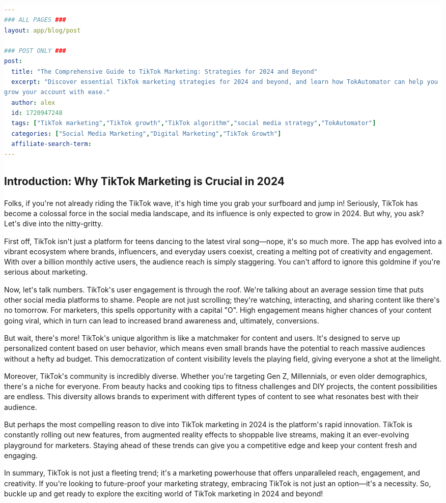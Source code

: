 ```yaml
---
### ALL PAGES ###
layout: app/blog/post

### POST ONLY ###
post:
  title: "The Comprehensive Guide to TikTok Marketing: Strategies for 2024 and Beyond"
  excerpt: "Discover essential TikTok marketing strategies for 2024 and beyond, and learn how TokAutomator can help you grow your account with ease."
  author: alex
  id: 1720947248
  tags: ["TikTok marketing","TikTok growth","TikTok algorithm","social media strategy","TokAutomator"]
  categories: ["Social Media Marketing","Digital Marketing","TikTok Growth"]
  affiliate-search-term: 
---
```


## Introduction: Why TikTok Marketing is Crucial in 2024

Folks, if you're not already riding the TikTok wave, it's high time you grab your surfboard and jump in! Seriously, TikTok has become a colossal force in the social media landscape, and its influence is only expected to grow in 2024. But why, you ask? Let's dive into the nitty-gritty.

First off, TikTok isn't just a platform for teens dancing to the latest viral song—nope, it's so much more. The app has evolved into a vibrant ecosystem where brands, influencers, and everyday users coexist, creating a melting pot of creativity and engagement. With over a billion monthly active users, the audience reach is simply staggering. You can't afford to ignore this goldmine if you're serious about marketing.

Now, let's talk numbers. TikTok's user engagement is through the roof. We're talking about an average session time that puts other social media platforms to shame. People are not just scrolling; they're watching, interacting, and sharing content like there's no tomorrow. For marketers, this spells opportunity with a capital "O". High engagement means higher chances of your content going viral, which in turn can lead to increased brand awareness and, ultimately, conversions.

But wait, there's more! TikTok's unique algorithm is like a matchmaker for content and users. It's designed to serve up personalized content based on user behavior, which means even small brands have the potential to reach massive audiences without a hefty ad budget. This democratization of content visibility levels the playing field, giving everyone a shot at the limelight.

Moreover, TikTok's community is incredibly diverse. Whether you're targeting Gen Z, Millennials, or even older demographics, there's a niche for everyone. From beauty hacks and cooking tips to fitness challenges and DIY projects, the content possibilities are endless. This diversity allows brands to experiment with different types of content to see what resonates best with their audience.

But perhaps the most compelling reason to dive into TikTok marketing in 2024 is the platform's rapid innovation. TikTok is constantly rolling out new features, from augmented reality effects to shoppable live streams, making it an ever-evolving playground for marketers. Staying ahead of these trends can give you a competitive edge and keep your content fresh and engaging.

In summary, TikTok is not just a fleeting trend; it's a marketing powerhouse that offers unparalleled reach, engagement, and creativity. If you're looking to future-proof your marketing strategy, embracing TikTok is not just an option—it's a necessity. So, buckle up and get ready to explore the exciting world of TikTok marketing in 2024 and beyond!
